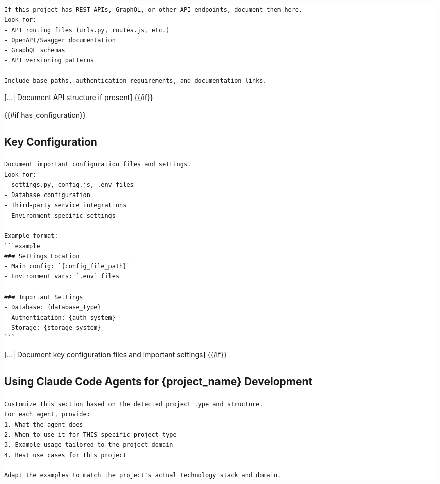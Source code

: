 ````@npl-templater
If this project has REST APIs, GraphQL, or other API endpoints, document them here.
Look for:
- API routing files (urls.py, routes.js, etc.)
- OpenAPI/Swagger documentation
- GraphQL schemas
- API versioning patterns

Include base paths, authentication requirements, and documentation links.
````

[...| Document API structure if present]
{{/if}}

{{#if has_configuration}}
## Key Configuration

````@npl-templater
Document important configuration files and settings.
Look for:
- settings.py, config.js, .env files
- Database configuration
- Third-party service integrations
- Environment-specific settings

Example format:
```example
### Settings Location
- Main config: `{config_file_path}`
- Environment vars: `.env` files

### Important Settings
- Database: {database_type}
- Authentication: {auth_system}
- Storage: {storage_system}
```
````

[...| Document key configuration files and important settings]
{{/if}}

## Using Claude Code Agents for {project_name} Development

````@npl-templater
Customize this section based on the detected project type and structure.
For each agent, provide:
1. What the agent does
2. When to use it for THIS specific project type
3. Example usage tailored to the project domain
4. Best use cases for this project

Adapt the examples to match the project's actual technology stack and domain.
````
